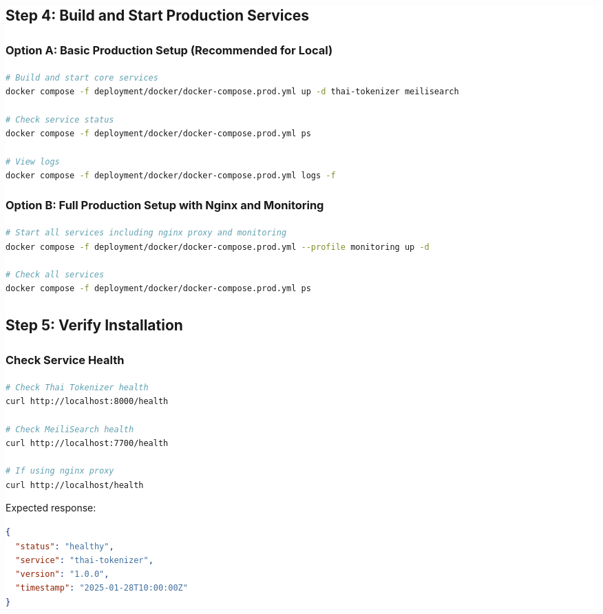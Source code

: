 ## Step 4: Build and Start Production Services

### Option A: Basic Production Setup (Recommended for Local)

```bash
# Build and start core services
docker compose -f deployment/docker/docker-compose.prod.yml up -d thai-tokenizer meilisearch

# Check service status
docker compose -f deployment/docker/docker-compose.prod.yml ps

# View logs
docker compose -f deployment/docker/docker-compose.prod.yml logs -f
```

### Option B: Full Production Setup with Nginx and Monitoring

```bash
# Start all services including nginx proxy and monitoring
docker compose -f deployment/docker/docker-compose.prod.yml --profile monitoring up -d

# Check all services
docker compose -f deployment/docker/docker-compose.prod.yml ps
```

## Step 5: Verify Installation

### Check Service Health

```bash
# Check Thai Tokenizer health
curl http://localhost:8000/health

# Check MeiliSearch health  
curl http://localhost:7700/health

# If using nginx proxy
curl http://localhost/health
```

Expected response:
```json
{
  "status": "healthy",
  "service": "thai-tokenizer",
  "version": "1.0.0",
  "timestamp": "2025-01-28T10:00:00Z"
}
```
